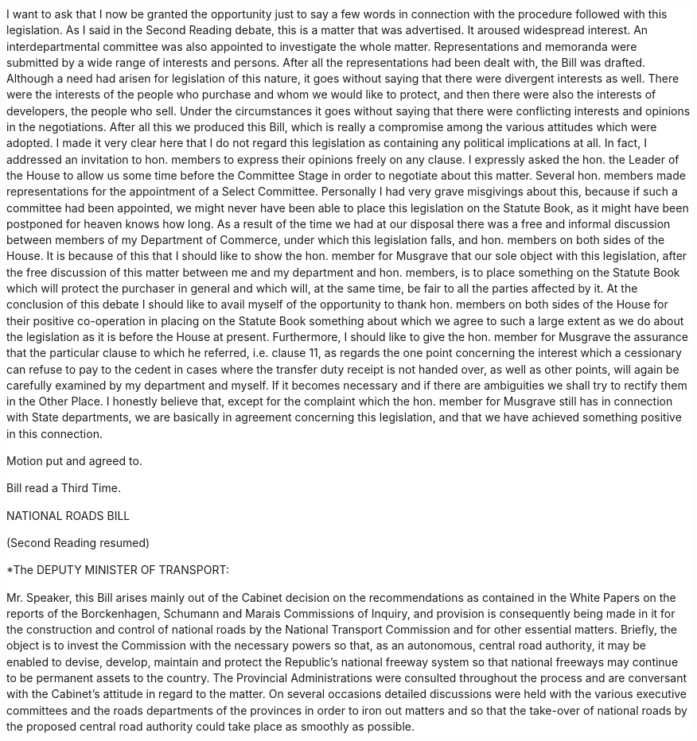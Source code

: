 <p>I want to ask that I now be granted the opportunity just to say a few words in connection with the procedure followed with this legislation. As I said in the Second Reading debate, this is a matter that was advertised. It aroused widespread interest. An interdepartmental committee was also appointed to investigate the whole matter. Representations and memoranda were submitted by a wide range of interests and persons. After all the representations had been dealt with, the Bill was drafted. Although a need had arisen for legislation of this nature, it goes without saying that there were divergent interests as well. There were the interests of the people who purchase and whom we would like to protect, and then there were also the interests of developers, the people who sell. Under the circumstances it goes without saying that there were conflicting interests and opinions in the negotiations. After all this we produced this Bill, which is really a compromise among the various attitudes which were adopted. I made it very clear here that I do not regard this legislation as containing any political implications at all. In fact, I addressed an invitation to hon. members to express <span class="col_4789-4790" refersTo="page_1053"/>their opinions freely on any clause. I expressly asked the hon. the Leader of the House to allow us some time before the Committee Stage in order to negotiate about this matter. Several hon. members made representations for the appointment of a Select Committee. Personally I had very grave misgivings about this, because if such a committee had been appointed, we might never have been able to place this legislation on the Statute Book, as it might have been postponed for heaven knows how long. As a result of the time we had at our disposal there was a free and informal discussion between members of my Department of Commerce, under which this legislation falls, and hon. members on both sides of the House. It is because of this that I should like to show the hon. member for Musgrave that our sole object with this legislation, after the free discussion of this matter between me and my department and hon. members, is to place something on the Statute Book which will protect the purchaser in general and which will, at the same time, be fair to all the parties affected by it. At the conclusion of this debate I should like to avail myself of the opportunity to thank hon. members on both sides of the House for their positive co-operation in placing on the Statute Book something about which we agree to such a large extent as we do about the legislation as it is before the House at present. Furthermore, I should like to give the hon. member for Musgrave the assurance that the particular clause to which he referred, i.e. clause 11, as regards the one point concerning the interest which a cessionary can refuse to pay to the cedent in cases where the transfer duty receipt is not handed over, as well as other points, will again be carefully examined by my department and myself. If it becomes necessary and if there are ambiguities we shall try to rectify them in the Other Place. I honestly believe that, except for the complaint which the hon. member for Musgrave still has in connection with State departments, we are basically in agreement concerning this legislation, and that we have achieved something positive in this connection.</p>

<p>Motion put and agreed to.</p>

<p>Bill read a Third Time.</p>

</speech>

</debateSection>

<debateSection name="#national_roads_bill">

<heading>NATIONAL ROADS BILL</heading>

<summary>(Second Reading resumed)</summary>

<speech by="#deputy_minister_of_transport">

<from>*The <person refersTo="hansard_za">DEPUTY MINISTER OF TRANSPORT</person>:</from>

<p>Mr. Speaker, this Bill arises mainly out of the Cabinet decision on the recommendations as contained in the White Papers on the reports of the Borckenhagen, Schumann and Marais Commissions of Inquiry, and provision is consequently being made in it for the construction and control of national roads by the National Transport Commission and for other essential matters. Briefly, the object is to invest the Commission with the necessary powers so that, as an autonomous, central road authority, it may be enabled to devise, develop, maintain and protect the Republic&#x2019;s national freeway system so that national freeways may continue to be permanent assets to the country. The Provincial Administrations were consulted throughout the process and are conversant with the Cabinet&#x2019;s attitude in regard to the matter. On several occasions detailed discussions were held with the various executive committees and the roads departments of the provinces in order to iron out matters and so that the take-over of national roads by the proposed central road authority could take place as smoothly as possible.</p>
